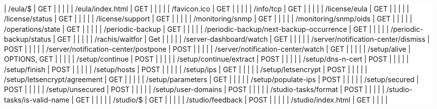 | /eula/$                                               | GET                                 |             |              |          |
| /eula/index.html                                      | GET                                 |             |              |          |
| /favicon.ico                                          | GET                                 |             |              |          |
| /info/tcp                                             | GET                                 |             |              |          |
| /license/eula                                         | GET                                 |             |              |          |
| /license/status                                       | GET                                 |             |              |          |
| /license/support                                      | GET                                 |             |              |          |
| /monitoring/snmp                                      | GET                                 |             |              |          |
| /monitoring/snmp/oids                                 | GET                                 |             |              |          |
| /operations/state                                     | GET                                 |             |              |          |
| /periodic-backup                                      | GET                                 |             |              |          |
| /periodic-backup/next-backup-occurrence               | GET                                 |             |              |          |
| /periodic-backup/status                               | GET                                 |             |              |          |
| /rachis/waitfor                                       | Get                                 |             |              |          |
| /server-dashboard/watch                               | GET                                 |             |              |          |
| /server/notification-center/dismiss                   | POST                                |             |              |          |
| /server/notification-center/postpone                  | POST                                |             |              |          |
| /server/notification-center/watch                     | GET                                 |             |              |          |
| /setup/alive                                          | OPTIONS, GET                        |             |              |          |
| /setup/continue                                       | POST                                |             |              |          |
| /setup/continue/extract                               | POST                                |             |              |          |
| /setup/dns-n-cert                                     | POST                                |             |              |          |
| /setup/finish                                         | POST                                |             |              |          |
| /setup/hosts                                          | POST                                |             |              |          |
| /setup/ips                                            | GET                                 |             |              |          |
| /setup/letsencrypt                                    | POST                                |             |              |          |
| /setup/letsencrypt/agreement                          | GET                                 |             |              |          |
| /setup/parameters                                     | GET                                 |             |              |          |
| /setup/populate-ips                                   | POST                                |             |              |          |
| /setup/secured                                        | POST                                |             |              |          |
| /setup/unsecured                                      | POST                                |             |              |          |
| /setup/user-domains                                   | POST                                |             |              |          |
| /studio-tasks/format                                  | POST                                |             |              |          |
| /studio-tasks/is-valid-name                           | GET                                 |             |              |          |
| /studio/$                                             | GET                                 |             |              |          |
| /studio/feedback                                      | POST                                |             |              |          |
| /studio/index.html                                    | GET                                 |             |              |          |